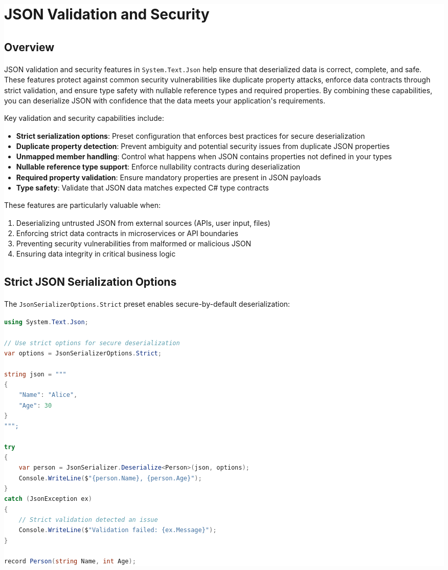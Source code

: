 # JSON Validation and Security

## Overview

JSON validation and security features in `System.Text.Json` help ensure that deserialized data is correct, complete, and safe. These features protect against common security vulnerabilities like duplicate property attacks, enforce data contracts through strict validation, and ensure type safety with nullable reference types and required properties. By combining these capabilities, you can deserialize JSON with confidence that the data meets your application's requirements.

Key validation and security capabilities include:

- **Strict serialization options**: Preset configuration that enforces best practices for secure deserialization
- **Duplicate property detection**: Prevent ambiguity and potential security issues from duplicate JSON properties
- **Unmapped member handling**: Control what happens when JSON contains properties not defined in your types
- **Nullable reference type support**: Enforce nullability contracts during deserialization
- **Required property validation**: Ensure mandatory properties are present in JSON payloads
- **Type safety**: Validate that JSON data matches expected C# type contracts

These features are particularly valuable when:

1. Deserializing untrusted JSON from external sources (APIs, user input, files)
2. Enforcing strict data contracts in microservices or API boundaries
3. Preventing security vulnerabilities from malformed or malicious JSON
4. Ensuring data integrity in critical business logic

## Strict JSON Serialization Options

The `JsonSerializerOptions.Strict` preset enables secure-by-default deserialization:

```csharp
using System.Text.Json;

// Use strict options for secure deserialization
var options = JsonSerializerOptions.Strict;

string json = """
{
    "Name": "Alice",
    "Age": 30
}
""";

try
{
    var person = JsonSerializer.Deserialize<Person>(json, options);
    Console.WriteLine($"{person.Name}, {person.Age}");
}
catch (JsonException ex)
{
    // Strict validation detected an issue
    Console.WriteLine($"Validation failed: {ex.Message}");
}

record Person(string Name, int Age);
```
